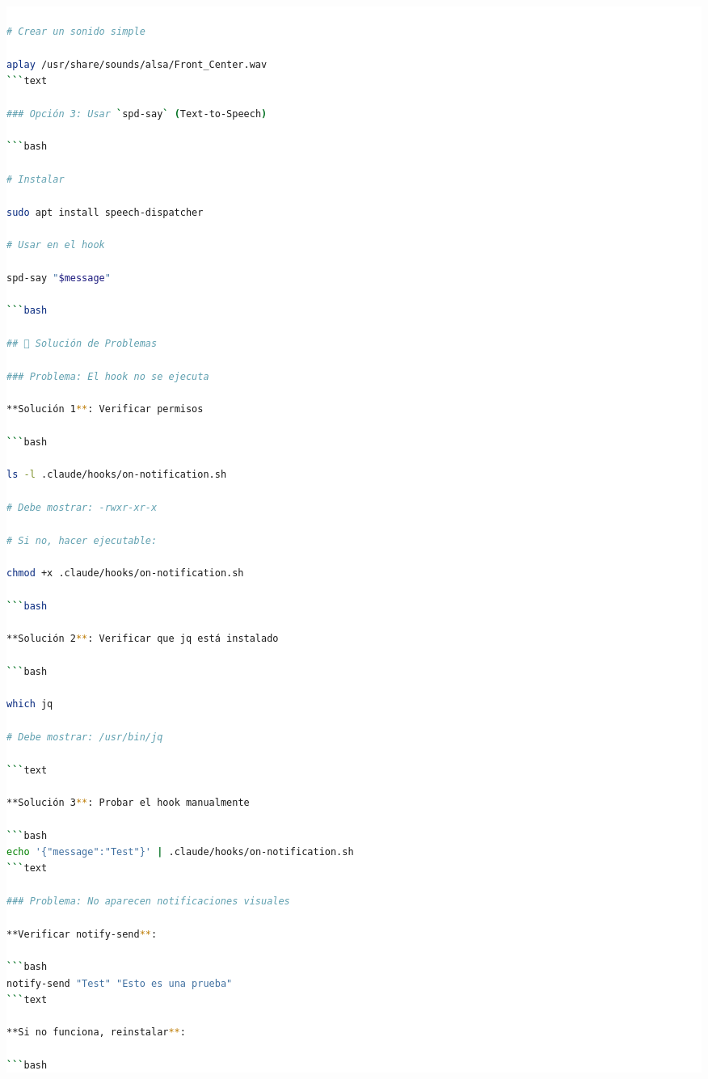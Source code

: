 ```bash

# Crear un sonido simple

aplay /usr/share/sounds/alsa/Front_Center.wav
```text

### Opción 3: Usar `spd-say` (Text-to-Speech)

```bash

# Instalar

sudo apt install speech-dispatcher

# Usar en el hook

spd-say "$message"

```bash

## 🐛 Solución de Problemas

### Problema: El hook no se ejecuta

**Solución 1**: Verificar permisos

```bash

ls -l .claude/hooks/on-notification.sh

# Debe mostrar: -rwxr-xr-x

# Si no, hacer ejecutable:

chmod +x .claude/hooks/on-notification.sh

```bash

**Solución 2**: Verificar que jq está instalado

```bash

which jq

# Debe mostrar: /usr/bin/jq

```text

**Solución 3**: Probar el hook manualmente

```bash
echo '{"message":"Test"}' | .claude/hooks/on-notification.sh
```text

### Problema: No aparecen notificaciones visuales

**Verificar notify-send**:

```bash
notify-send "Test" "Esto es una prueba"
```text

**Si no funciona, reinstalar**:

```bash
```
